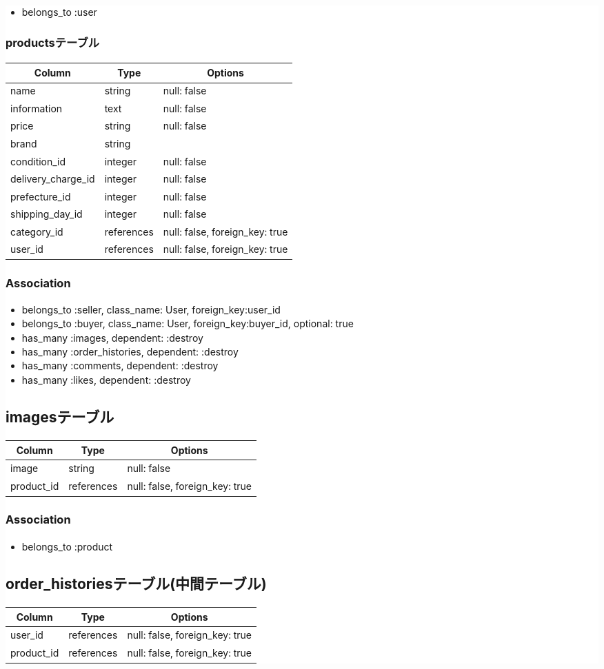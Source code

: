 - belongs_to :user

### productsテーブル

|Column|Type|Options|
|------|----|-------|
|name|string|null: false|
|information|text|null: false|
|price|string|null: false|
|brand|string||
|condition_id|integer|null: false|
|delivery_charge_id|integer|null: false|
|prefecture_id|integer|null: false|
|shipping_day_id|integer|null: false|
|category_id|references|null: false, foreign_key: true|
|user_id|references|null: false, foreign_key: true|

### Association

- belongs_to :seller, class_name: User, foreign_key:user_id
- belongs_to :buyer, class_name: User, foreign_key:buyer_id, optional: true
- has_many :images, dependent: :destroy
- has_many :order_histories, dependent: :destroy
- has_many :comments, dependent: :destroy
- has_many :likes, dependent: :destroy

## imagesテーブル

|Column|Type|Options|
|------|----|-------|
|image|string|null: false|
|product_id|references|null: false, foreign_key: true|

### Association

- belongs_to :product

## order_historiesテーブル(中間テーブル)

|Column|Type|Options|
|------|----|-------|
|user_id|references|null: false, foreign_key: true|
|product_id|references|null: false, foreign_key: true|
